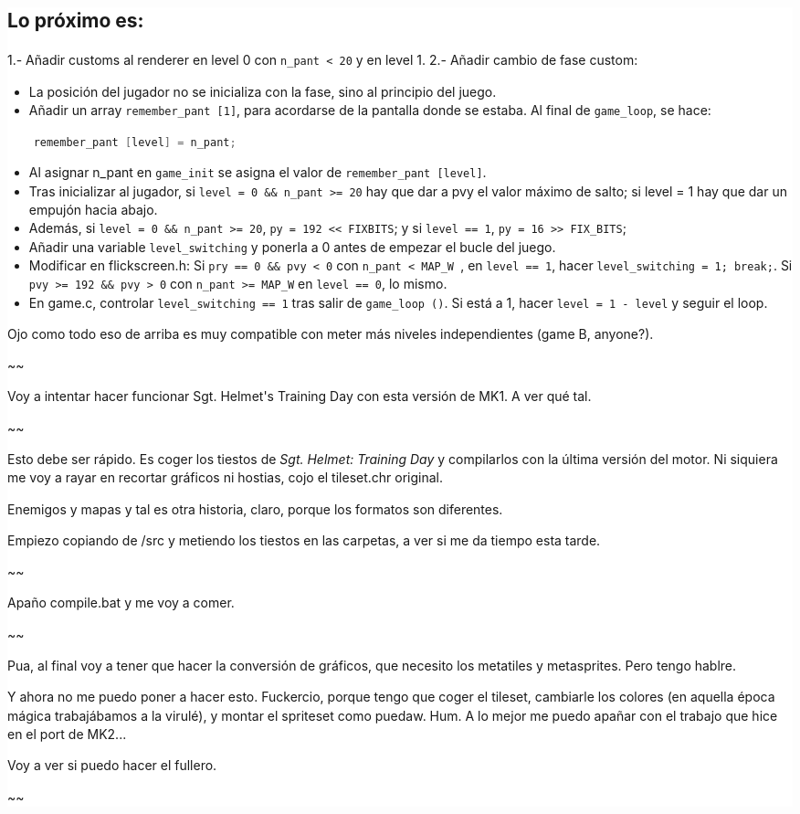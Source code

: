 Lo próximo es:
--------------

1.- Añadir customs al renderer en level 0 con `n_pant < 20` y en level 1.
2.- Añadir cambio de fase custom:

- La posición del jugador no se inicializa con la fase, sino al principio del juego.
- Añadir un array `remember_pant [1]`, para acordarse de la pantalla donde se estaba. Al final de `game_loop`, se hace:

```c
	remember_pant [level] = n_pant;
```

- Al asignar n_pant en `game_init` se asigna el valor de `remember_pant [level]`.
- Tras inicializar al jugador, si `level = 0 && n_pant >= 20` hay que dar a pvy el valor máximo de salto; si level = 1 hay que dar un empujón hacia abajo.
- Además, si `level = 0 && n_pant >= 20`, `py = 192 << FIXBITS`; y si `level == 1`, `py = 16 >> FIX_BITS`;
- Añadir una variable `level_switching` y ponerla a 0 antes de empezar el bucle del juego.
- Modificar en flickscreen.h: Si `pry == 0 && pvy < 0` con `n_pant < MAP_W `, en `level == 1`, hacer `level_switching = 1; break;`. Si `pvy >= 192 && pvy > 0` con `n_pant >= MAP_W` en `level == 0`, lo mismo.
- En game.c, controlar `level_switching == 1` tras salir de `game_loop ()`. Si está a 1, hacer `level = 1 - level` y seguir el loop.

Ojo como todo eso de arriba es muy compatible con meter más niveles independientes (game B, anyone?).

~~

Voy a intentar hacer funcionar Sgt. Helmet's Training Day con esta versión de MK1. A ver qué tal.

~~

Esto debe ser rápido. Es coger los tiestos de *Sgt. Helmet: Training Day* y compilarlos con la última versión del motor. Ni siquiera me voy a rayar en recortar gráficos ni hostias, cojo el tileset.chr original. 

Enemigos y mapas y tal es otra historia, claro, porque los formatos son diferentes.

Empiezo copiando de /src y metiendo los tiestos en las carpetas, a ver si me da tiempo esta tarde.

~~

Apaño compile.bat y me voy a comer.

~~

Pua, al final voy a tener que hacer la conversión de gráficos, que necesito los metatiles y metasprites. Pero tengo hablre.

Y ahora no me puedo poner a hacer esto. Fuckercio, porque tengo que coger el tileset, cambiarle los colores (en aquella época mágica trabajábamos a la virulé), y montar el spriteset como puedaw. Hum. A lo mejor me puedo apañar con el trabajo que hice en el port de MK2...

Voy a ver si puedo hacer el fullero.

~~
